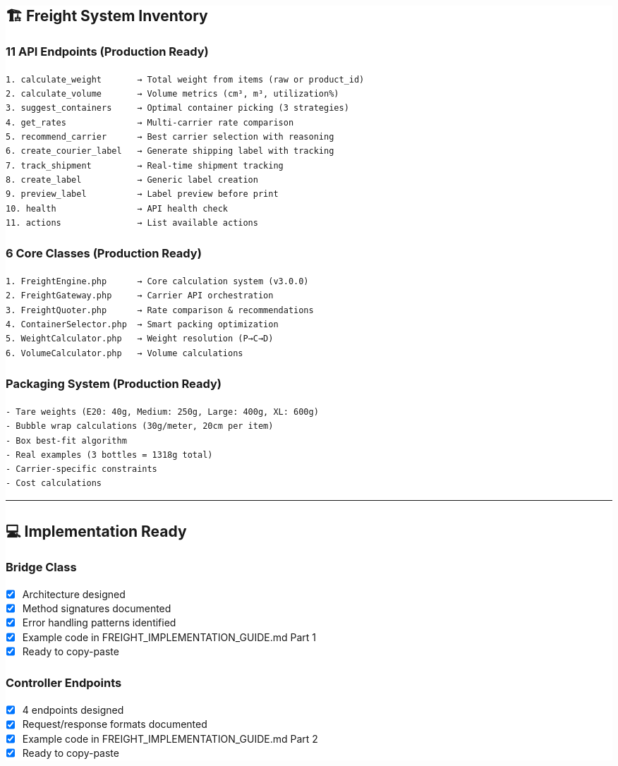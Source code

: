
## 🏗️ Freight System Inventory

### 11 API Endpoints (Production Ready)
```
1. calculate_weight       → Total weight from items (raw or product_id)
2. calculate_volume       → Volume metrics (cm³, m³, utilization%)
3. suggest_containers     → Optimal container picking (3 strategies)
4. get_rates              → Multi-carrier rate comparison
5. recommend_carrier      → Best carrier selection with reasoning
6. create_courier_label   → Generate shipping label with tracking
7. track_shipment         → Real-time shipment tracking
8. create_label           → Generic label creation
9. preview_label          → Label preview before print
10. health                → API health check
11. actions               → List available actions
```

### 6 Core Classes (Production Ready)
```
1. FreightEngine.php      → Core calculation system (v3.0.0)
2. FreightGateway.php     → Carrier API orchestration
3. FreightQuoter.php      → Rate comparison & recommendations
4. ContainerSelector.php  → Smart packing optimization
5. WeightCalculator.php   → Weight resolution (P→C→D)
6. VolumeCalculator.php   → Volume calculations
```

### Packaging System (Production Ready)
```
- Tare weights (E20: 40g, Medium: 250g, Large: 400g, XL: 600g)
- Bubble wrap calculations (30g/meter, 20cm per item)
- Box best-fit algorithm
- Real examples (3 bottles = 1318g total)
- Carrier-specific constraints
- Cost calculations
```

---

## 💻 Implementation Ready

### Bridge Class
- [x] Architecture designed
- [x] Method signatures documented
- [x] Error handling patterns identified
- [x] Example code in FREIGHT_IMPLEMENTATION_GUIDE.md Part 1
- [x] Ready to copy-paste

### Controller Endpoints
- [x] 4 endpoints designed
- [x] Request/response formats documented
- [x] Example code in FREIGHT_IMPLEMENTATION_GUIDE.md Part 2
- [x] Ready to copy-paste
